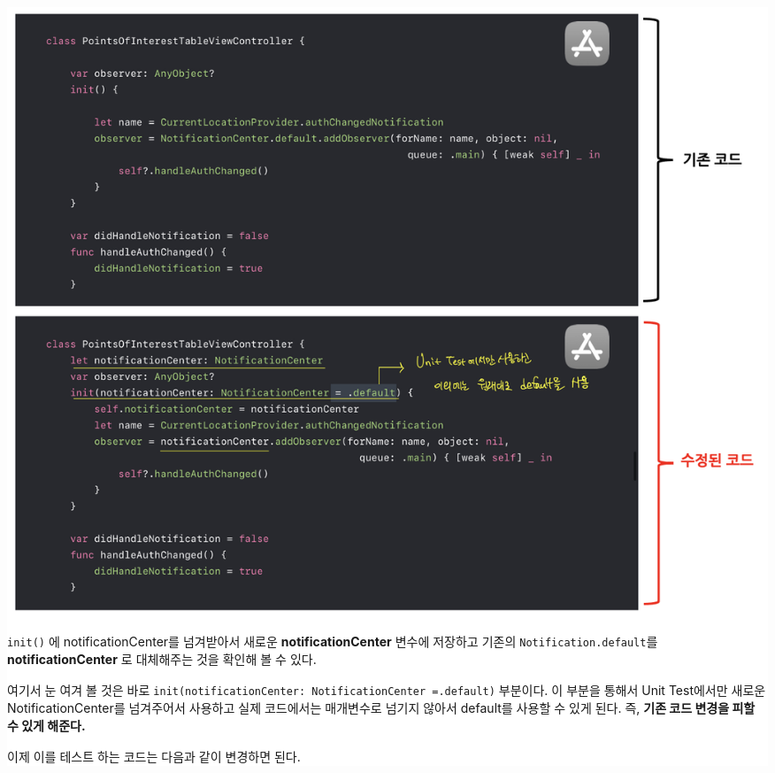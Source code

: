 ![19](/assets/images/WWDC18TestingTipsTricks/19.png)

 `init()` 에 notificationCenter를 넘겨받아서 새로운 **notificationCenter** 변수에 저장하고 기존의 `Notification.default`를 **notificationCenter** 로 대체해주는 것을 확인해 볼 수 있다. 

여기서 눈 여겨 볼 것은 바로 `init(notificationCenter: NotificationCenter =.default)` 부분이다. 이 부분을 통해서 Unit Test에서만 새로운 NotificationCenter를 넘겨주어서 사용하고 실제 코드에서는 매개변수로 넘기지 않아서 default를 사용할 수 있게 된다. 즉, **기존 코드 변경을 피할 수 있게 해준다.** 

이제 이를 테스트 하는 코드는 다음과 같이 변경하면 된다. 
